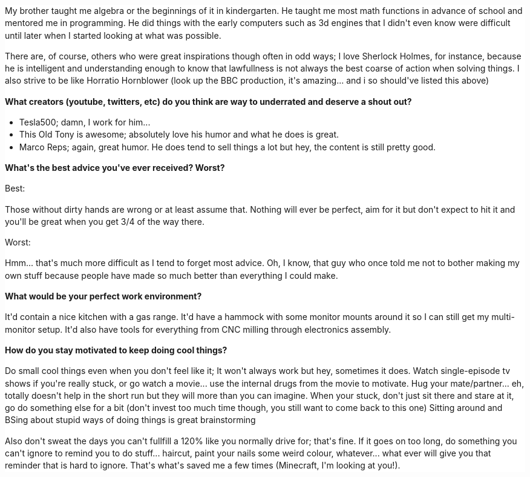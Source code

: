 My brother taught me algebra or the beginnings of it in kindergarten. He taught me most math functions in advance of school and mentored me in programming. He did things with the early computers such as 3d engines that I didn't even know were difficult until later when I started looking at what was possible.

There are, of course, others who were great inspirations though often in odd ways; I love Sherlock Holmes, for instance, because he is intelligent and understanding enough to know that lawfullness is not always the best coarse of action when solving things. I also strive to be like Horratio Hornblower (look up the BBC production, it's amazing... and i so should've listed this above)

**What creators (youtube, twitters, etc) do you think are way to underrated and deserve a shout out?**

* Tesla500; damn, I work for him...
* This Old Tony is awesome; absolutely love his humor and what he does is great.
* Marco Reps; again, great humor. He does tend to sell things a lot but hey, the content is still pretty good.

**What's the best advice you've ever received? Worst?**

Best:

Those without dirty hands are wrong or at least assume that. Nothing will ever be perfect, aim for it but don't expect to hit it and you'll be great when you get 3/4 of the way there.

Worst:

Hmm... that's much more difficult as I tend to forget most advice. Oh, I know, that guy who once told me not to bother making my own stuff because people have made so much better than everything I could make.

**What would be your perfect work environment?**

It'd contain a nice kitchen with a gas range. It'd have a hammock with some monitor mounts around it so I can still get my multi-monitor setup. It'd also have tools for everything from CNC milling through electronics assembly.

**How do you stay motivated to keep doing cool things?**

Do small cool things even when you don't feel like it; It won't always work but hey, sometimes it does.
Watch single-episode tv shows if you're really stuck, or go watch a movie... use the internal drugs from the movie to motivate.
Hug your mate/partner... eh, totally doesn't help in the short run but they will more than you can imagine.
When your stuck, don't just sit there and stare at it, go do something else for a bit (don't invest too much time though, you still want to come back to this one)
Sitting around and BSing about stupid ways of doing things is great brainstorming

Also don't sweat the days you can't fullfill a 120% like you normally drive for; that's fine. If it goes on too long, do something you can't ignore to remind you to do stuff... haircut, paint your nails some weird colour, whatever... what ever will give you that reminder that is hard to ignore. That's what's saved me a few times (Minecraft, I'm looking at you!).
